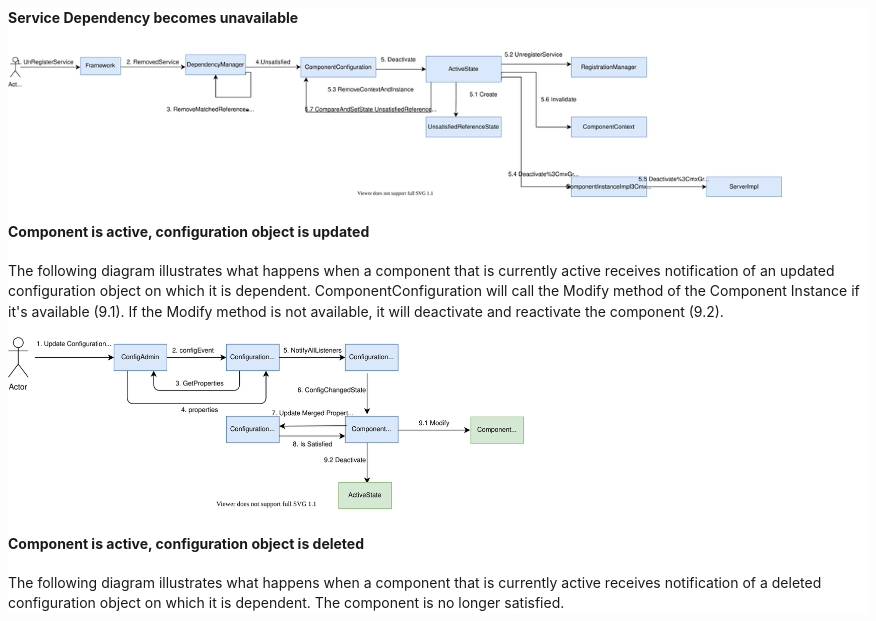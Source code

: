 </html>

#### Service Dependency becomes unavailable

<html>

<img src="0003-declarative-services/DependencyBecomesUnsatisfied_v3.svg" style="width:90%"/>

</html>

#### Component is active, configuration object is updated
The following diagram illustrates what happens when a component that is currently active 
receives notification of an updated configuration object on which it is dependent. 
ComponentConfiguration will call the Modify method of the Component Instance if it's 
available (9.1). If the Modify method is not available, it will deactivate and 
reactivate the component (9.2). 

<html>

<img src="0003-declarative-services/config object updated.svg" style="width:60%"/>

</html>

#### Component is active, configuration object is deleted
The following diagram illustrates what happens when a component that is currently 
active receives notification of a deleted configuration object on which it is
dependent. The component is no longer satisfied.
<html>
